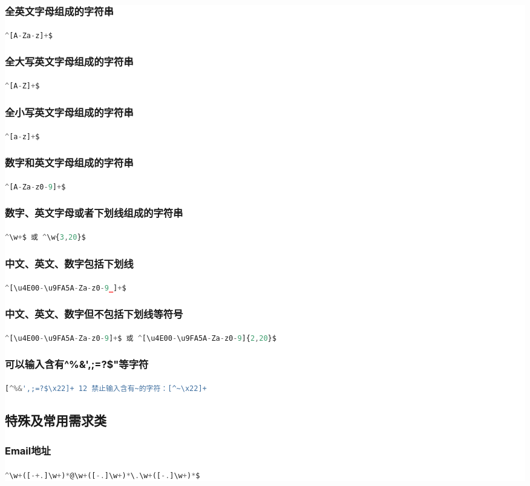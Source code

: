 ### 全英文字母组成的字符串

```js
^[A-Za-z]+$
```

### 全大写英文字母组成的字符串

```js
^[A-Z]+$
```

### 全小写英文字母组成的字符串

```js
^[a-z]+$
```

### 数字和英文字母组成的字符串

```js
^[A-Za-z0-9]+$
```

### 数字、英文字母或者下划线组成的字符串

```js
^\w+$ 或 ^\w{3,20}$
```

### 中文、英文、数字包括下划线

```js
^[\u4E00-\u9FA5A-Za-z0-9_]+$
```

###  中文、英文、数字但不包括下划线等符号

```js
^[\u4E00-\u9FA5A-Za-z0-9]+$ 或 ^[\u4E00-\u9FA5A-Za-z0-9]{2,20}$
```

###  可以输入含有^%&',;=?$\"等字符

```js
[^%&',;=?$\x22]+ 12 禁止输入含有~的字符：[^~\x22]+
```

## 特殊及常用需求类

### Email地址

```js
^\w+([-+.]\w+)*@\w+([-.]\w+)*\.\w+([-.]\w+)*$
```
